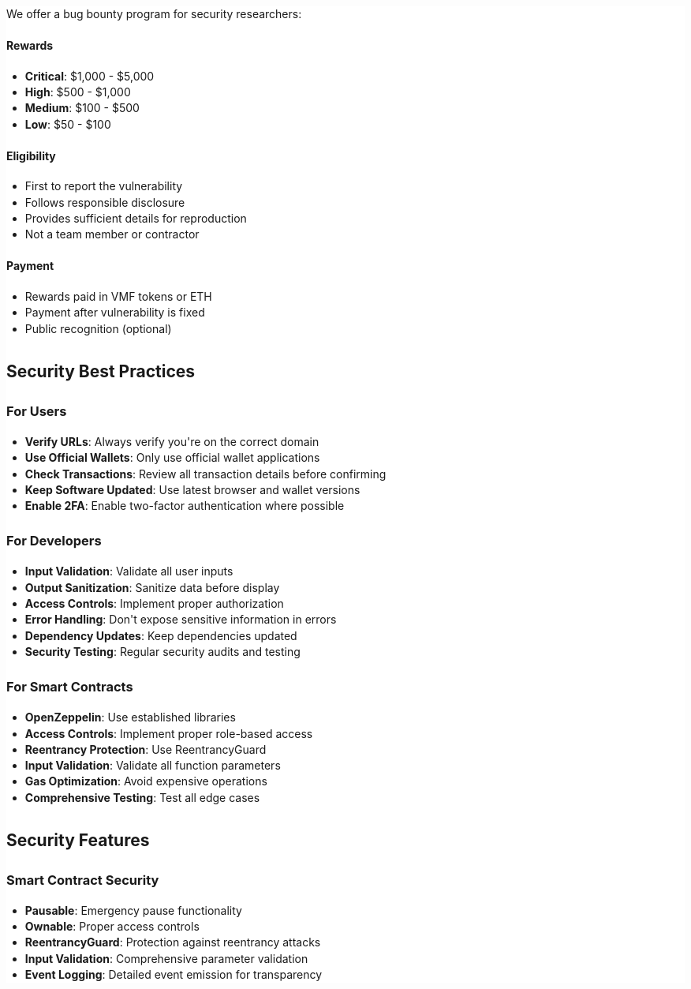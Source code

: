 We offer a bug bounty program for security researchers:

#### Rewards
- **Critical**: $1,000 - $5,000
- **High**: $500 - $1,000
- **Medium**: $100 - $500
- **Low**: $50 - $100

#### Eligibility
- First to report the vulnerability
- Follows responsible disclosure
- Provides sufficient details for reproduction
- Not a team member or contractor

#### Payment
- Rewards paid in VMF tokens or ETH
- Payment after vulnerability is fixed
- Public recognition (optional)

## Security Best Practices

### For Users
- **Verify URLs**: Always verify you're on the correct domain
- **Use Official Wallets**: Only use official wallet applications
- **Check Transactions**: Review all transaction details before confirming
- **Keep Software Updated**: Use latest browser and wallet versions
- **Enable 2FA**: Enable two-factor authentication where possible

### For Developers
- **Input Validation**: Validate all user inputs
- **Output Sanitization**: Sanitize data before display
- **Access Controls**: Implement proper authorization
- **Error Handling**: Don't expose sensitive information in errors
- **Dependency Updates**: Keep dependencies updated
- **Security Testing**: Regular security audits and testing

### For Smart Contracts
- **OpenZeppelin**: Use established libraries
- **Access Controls**: Implement proper role-based access
- **Reentrancy Protection**: Use ReentrancyGuard
- **Input Validation**: Validate all function parameters
- **Gas Optimization**: Avoid expensive operations
- **Comprehensive Testing**: Test all edge cases

## Security Features

### Smart Contract Security
- **Pausable**: Emergency pause functionality
- **Ownable**: Proper access controls
- **ReentrancyGuard**: Protection against reentrancy attacks
- **Input Validation**: Comprehensive parameter validation
- **Event Logging**: Detailed event emission for transparency
